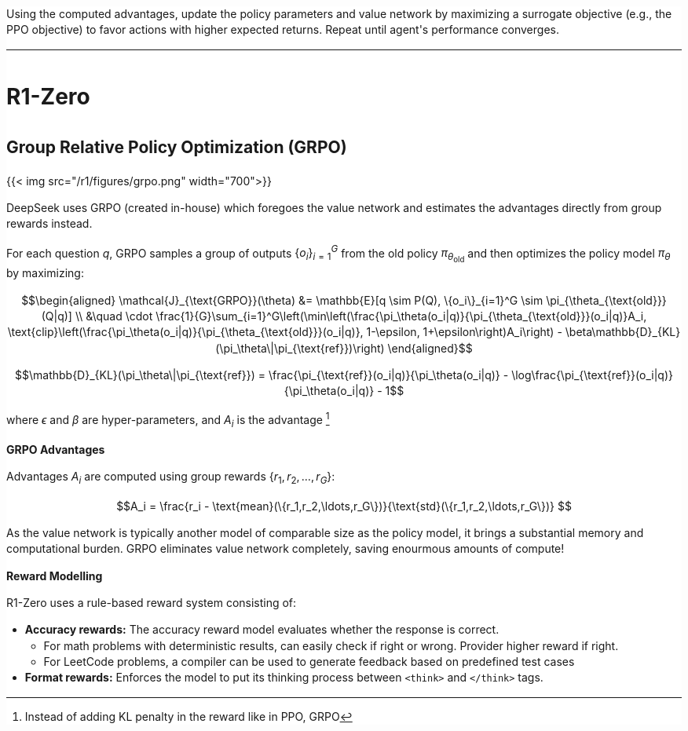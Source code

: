 Using the computed advantages, update the policy parameters and value
network by maximizing a surrogate objective (e.g., the PPO objective) to
favor actions with higher expected returns. Repeat until agent's
performance converges.

---

# R1-Zero

## Group Relative Policy Optimization (GRPO)
{{< img src="/r1/figures/grpo.png" width="700">}}

DeepSeek uses GRPO (created in-house) which foregoes the value network
and estimates the advantages directly from group rewards instead.

For each question $q$, GRPO samples a group of outputs $\{o_i\}_{i=1}^G$
from the old policy $\pi_{\theta_{\text{old}}}$ and then optimizes the
policy model $\pi_\theta$ by maximizing:

$$\begin{aligned}
\mathcal{J}_{\text{GRPO}}(\theta) &= \mathbb{E}[q \sim P(Q), \{o_i\}_{i=1}^G \sim \pi_{\theta_{\text{old}}}(Q|q)] \\
&\quad \cdot \frac{1}{G}\sum_{i=1}^G\left(\min\left(\frac{\pi_\theta(o_i|q)}{\pi_{\theta_{\text{old}}}(o_i|q)}A_i, \text{clip}\left(\frac{\pi_\theta(o_i|q)}{\pi_{\theta_{\text{old}}}(o_i|q)}, 1-\epsilon, 1+\epsilon\right)A_i\right) - \beta\mathbb{D}_{KL}(\pi_\theta\|\pi_{\text{ref}})\right)
\end{aligned}$$

$$\mathbb{D}_{KL}(\pi_\theta\|\pi_{\text{ref}}) = \frac{\pi_{\text{ref}}(o_i|q)}{\pi_\theta(o_i|q)} - \log\frac{\pi_{\text{ref}}(o_i|q)}{\pi_\theta(o_i|q)} - 1$$

where $\epsilon$ and $\beta$ are hyper-parameters, and $A_i$ is the
advantage [^1]


**GRPO Advantages**

Advantages $A_i$ are computed using group rewards
$\{r_1,r_2,\ldots,r_G\}$:

$$A_i = \frac{r_i - \text{mean}(\{r_1,r_2,\ldots,r_G\})}{\text{std}(\{r_1,r_2,\ldots,r_G\})} $$

As the value network is typically another model of comparable size as
the policy model, it brings a substantial memory and computational
burden. GRPO eliminates value network completely, saving enourmous amounts of compute!

**Reward Modelling**

R1-Zero uses a rule-based reward system consisting of:

- **Accuracy rewards:** The accuracy reward model evaluates whether the
  response is correct.
  - For math problems with deterministic results, can easily check if
    right or wrong. Provider higher reward if right.
  - For LeetCode problems, a compiler can be used to generate feedback
    based on predefined test cases
- **Format rewards:** Enforces the model to put its thinking process
  between `<think>` and `</think>` tags.


[^1]: Instead of adding KL penalty in the reward like in PPO, GRPO